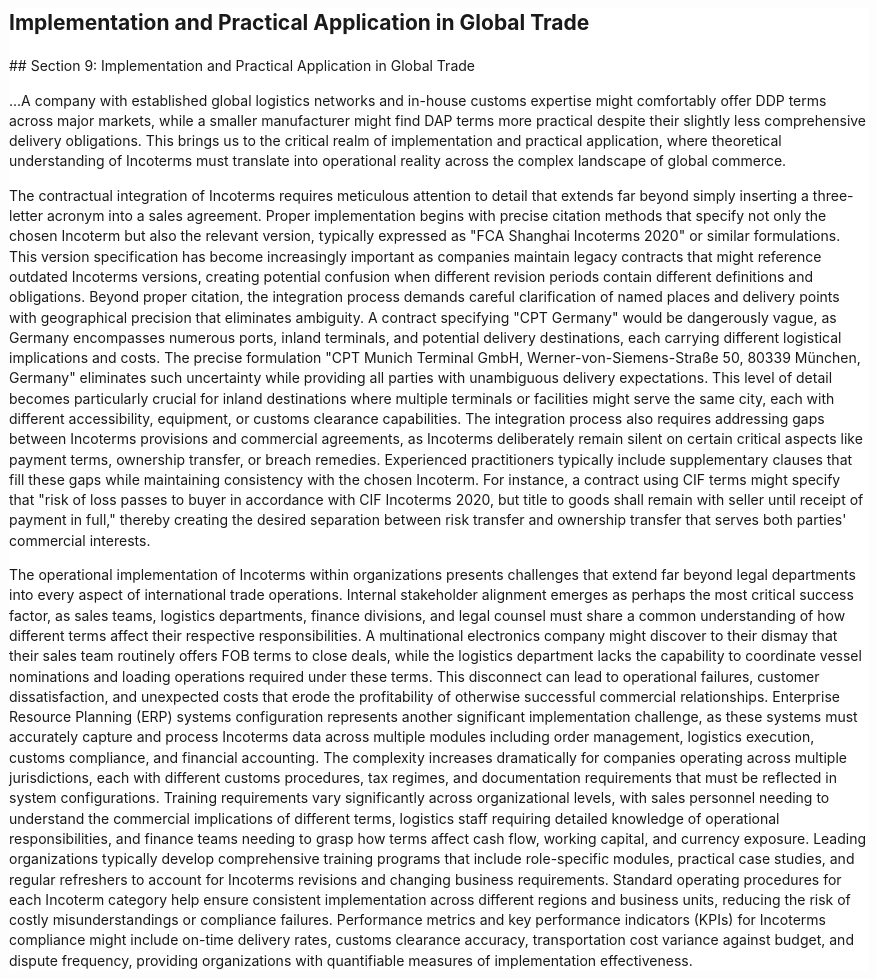 ## Implementation and Practical Application in Global Trade

<think>## Section 9: Implementation and Practical Application in Global Trade

...A company with established global logistics networks and in-house customs expertise might comfortably offer DDP terms across major markets, while a smaller manufacturer might find DAP terms more practical despite their slightly less comprehensive delivery obligations. This brings us to the critical realm of implementation and practical application, where theoretical understanding of Incoterms must translate into operational reality across the complex landscape of global commerce.

The contractual integration of Incoterms requires meticulous attention to detail that extends far beyond simply inserting a three-letter acronym into a sales agreement. Proper implementation begins with precise citation methods that specify not only the chosen Incoterm but also the relevant version, typically expressed as "FCA Shanghai Incoterms 2020" or similar formulations. This version specification has become increasingly important as companies maintain legacy contracts that might reference outdated Incoterms versions, creating potential confusion when different revision periods contain different definitions and obligations. Beyond proper citation, the integration process demands careful clarification of named places and delivery points with geographical precision that eliminates ambiguity. A contract specifying "CPT Germany" would be dangerously vague, as Germany encompasses numerous ports, inland terminals, and potential delivery destinations, each carrying different logistical implications and costs. The precise formulation "CPT Munich Terminal GmbH, Werner-von-Siemens-Straße 50, 80339 München, Germany" eliminates such uncertainty while providing all parties with unambiguous delivery expectations. This level of detail becomes particularly crucial for inland destinations where multiple terminals or facilities might serve the same city, each with different accessibility, equipment, or customs clearance capabilities. The integration process also requires addressing gaps between Incoterms provisions and commercial agreements, as Incoterms deliberately remain silent on certain critical aspects like payment terms, ownership transfer, or breach remedies. Experienced practitioners typically include supplementary clauses that fill these gaps while maintaining consistency with the chosen Incoterm. For instance, a contract using CIF terms might specify that "risk of loss passes to buyer in accordance with CIF Incoterms 2020, but title to goods shall remain with seller until receipt of payment in full," thereby creating the desired separation between risk transfer and ownership transfer that serves both parties' commercial interests.

The operational implementation of Incoterms within organizations presents challenges that extend far beyond legal departments into every aspect of international trade operations. Internal stakeholder alignment emerges as perhaps the most critical success factor, as sales teams, logistics departments, finance divisions, and legal counsel must share a common understanding of how different terms affect their respective responsibilities. A multinational electronics company might discover to their dismay that their sales team routinely offers FOB terms to close deals, while the logistics department lacks the capability to coordinate vessel nominations and loading operations required under these terms. This disconnect can lead to operational failures, customer dissatisfaction, and unexpected costs that erode the profitability of otherwise successful commercial relationships. Enterprise Resource Planning (ERP) systems configuration represents another significant implementation challenge, as these systems must accurately capture and process Incoterms data across multiple modules including order management, logistics execution, customs compliance, and financial accounting. The complexity increases dramatically for companies operating across multiple jurisdictions, each with different customs procedures, tax regimes, and documentation requirements that must be reflected in system configurations. Training requirements vary significantly across organizational levels, with sales personnel needing to understand the commercial implications of different terms, logistics staff requiring detailed knowledge of operational responsibilities, and finance teams needing to grasp how terms affect cash flow, working capital, and currency exposure. Leading organizations typically develop comprehensive training programs that include role-specific modules, practical case studies, and regular refreshers to account for Incoterms revisions and changing business requirements. Standard operating procedures for each Incoterm category help ensure consistent implementation across different regions and business units, reducing the risk of costly misunderstandings or compliance failures. Performance metrics and key performance indicators (KPIs) for Incoterms compliance might include on-time delivery rates, customs clearance accuracy, transportation cost variance against budget, and dispute frequency, providing organizations with quantifiable measures of implementation effectiveness.
